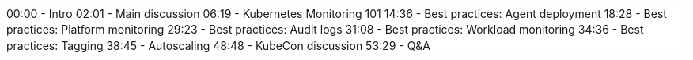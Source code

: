 00:00 - Intro
02:01 - Main discussion
06:19 - Kubernetes Monitoring 101
14:36 - Best practices: Agent deployment
18:28 - Best practices: Platform monitoring
29:23 - Best practices: Audit logs
31:08 - Best practices: Workload monitoring
34:36 - Best practices: Tagging
38:45 - Autoscaling
48:48 - KubeCon discussion
53:29 - Q&A